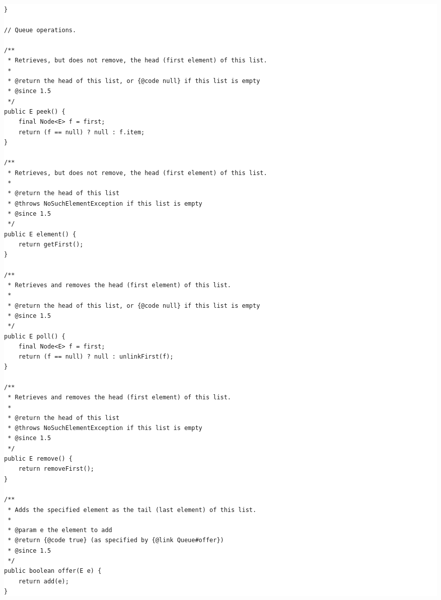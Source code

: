     }

    // Queue operations.

    /**
     * Retrieves, but does not remove, the head (first element) of this list.
     *
     * @return the head of this list, or {@code null} if this list is empty
     * @since 1.5
     */
    public E peek() {
        final Node<E> f = first;
        return (f == null) ? null : f.item;
    }

    /**
     * Retrieves, but does not remove, the head (first element) of this list.
     *
     * @return the head of this list
     * @throws NoSuchElementException if this list is empty
     * @since 1.5
     */
    public E element() {
        return getFirst();
    }

    /**
     * Retrieves and removes the head (first element) of this list.
     *
     * @return the head of this list, or {@code null} if this list is empty
     * @since 1.5
     */
    public E poll() {
        final Node<E> f = first;
        return (f == null) ? null : unlinkFirst(f);
    }

    /**
     * Retrieves and removes the head (first element) of this list.
     *
     * @return the head of this list
     * @throws NoSuchElementException if this list is empty
     * @since 1.5
     */
    public E remove() {
        return removeFirst();
    }

    /**
     * Adds the specified element as the tail (last element) of this list.
     *
     * @param e the element to add
     * @return {@code true} (as specified by {@link Queue#offer})
     * @since 1.5
     */
    public boolean offer(E e) {
        return add(e);
    }
